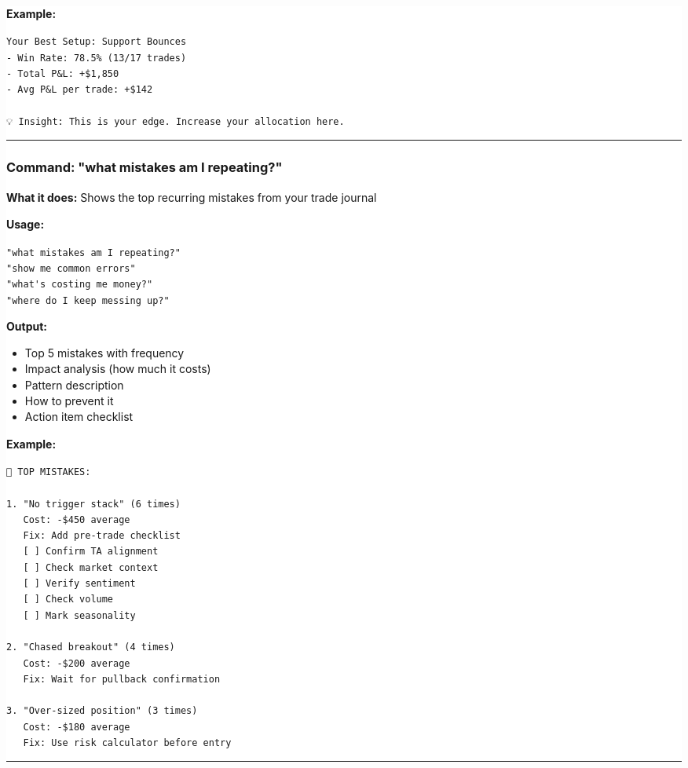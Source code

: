 **Example:**
```
Your Best Setup: Support Bounces
- Win Rate: 78.5% (13/17 trades)
- Total P&L: +$1,850
- Avg P&L per trade: +$142

💡 Insight: This is your edge. Increase your allocation here.
```

---

### Command: "what mistakes am I repeating?"

**What it does:**
Shows the top recurring mistakes from your trade journal

**Usage:**
```
"what mistakes am I repeating?"
"show me common errors"
"what's costing me money?"
"where do I keep messing up?"
```

**Output:**
- Top 5 mistakes with frequency
- Impact analysis (how much it costs)
- Pattern description
- How to prevent it
- Action item checklist

**Example:**
```
🔴 TOP MISTAKES:

1. "No trigger stack" (6 times)
   Cost: -$450 average
   Fix: Add pre-trade checklist
   [ ] Confirm TA alignment
   [ ] Check market context
   [ ] Verify sentiment
   [ ] Check volume
   [ ] Mark seasonality

2. "Chased breakout" (4 times)
   Cost: -$200 average
   Fix: Wait for pullback confirmation

3. "Over-sized position" (3 times)
   Cost: -$180 average
   Fix: Use risk calculator before entry
```

---